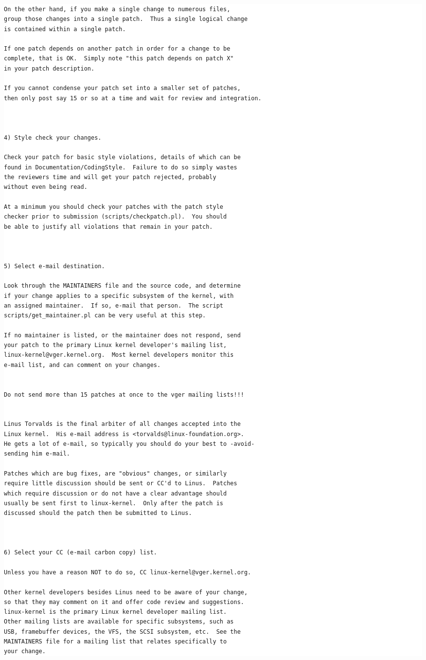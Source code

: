 	On the other hand, if you make a single change to numerous files,
	group those changes into a single patch.  Thus a single logical change
	is contained within a single patch.

	If one patch depends on another patch in order for a change to be
	complete, that is OK.  Simply note "this patch depends on patch X"
	in your patch description.

	If you cannot condense your patch set into a smaller set of patches,
	then only post say 15 or so at a time and wait for review and integration.



	4) Style check your changes.

	Check your patch for basic style violations, details of which can be
	found in Documentation/CodingStyle.  Failure to do so simply wastes
	the reviewers time and will get your patch rejected, probably
	without even being read.

	At a minimum you should check your patches with the patch style
	checker prior to submission (scripts/checkpatch.pl).  You should
	be able to justify all violations that remain in your patch.



	5) Select e-mail destination.

	Look through the MAINTAINERS file and the source code, and determine
	if your change applies to a specific subsystem of the kernel, with
	an assigned maintainer.  If so, e-mail that person.  The script
	scripts/get_maintainer.pl can be very useful at this step.

	If no maintainer is listed, or the maintainer does not respond, send
	your patch to the primary Linux kernel developer's mailing list,
	linux-kernel@vger.kernel.org.  Most kernel developers monitor this
	e-mail list, and can comment on your changes.


	Do not send more than 15 patches at once to the vger mailing lists!!!


	Linus Torvalds is the final arbiter of all changes accepted into the
	Linux kernel.  His e-mail address is <torvalds@linux-foundation.org>. 
	He gets a lot of e-mail, so typically you should do your best to -avoid-
	sending him e-mail. 

	Patches which are bug fixes, are "obvious" changes, or similarly
	require little discussion should be sent or CC'd to Linus.  Patches
	which require discussion or do not have a clear advantage should
	usually be sent first to linux-kernel.  Only after the patch is
	discussed should the patch then be submitted to Linus.



	6) Select your CC (e-mail carbon copy) list.

	Unless you have a reason NOT to do so, CC linux-kernel@vger.kernel.org.

	Other kernel developers besides Linus need to be aware of your change,
	so that they may comment on it and offer code review and suggestions.
	linux-kernel is the primary Linux kernel developer mailing list.
	Other mailing lists are available for specific subsystems, such as
	USB, framebuffer devices, the VFS, the SCSI subsystem, etc.  See the
	MAINTAINERS file for a mailing list that relates specifically to
	your change.
